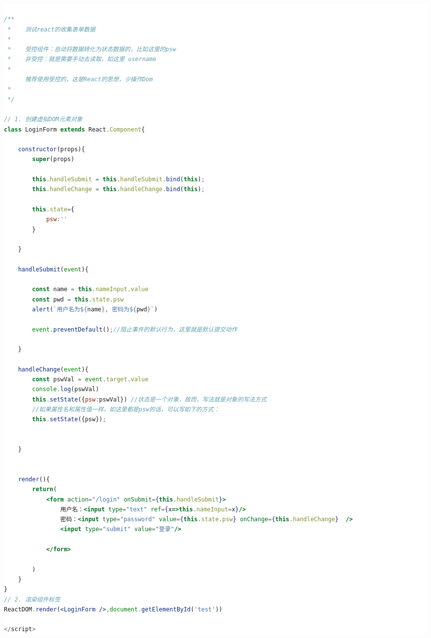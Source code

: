 ```jsx

/**
 *    测试react的收集表单数据
 *
 *    受控组件：自动将数据转化为状态数据的，比如这里的psw
 *    非受控：就是需要手动去读取，如这里 username
 *    
      推荐使用受控的，这是React的思想，少操作Dom
 *
 */

// 1. 创建虚拟DOM元素对象
class LoginForm extends React.Component{

    constructor(props){
        super(props)

        this.handleSubmit = this.handleSubmit.bind(this);
        this.handleChange = this.handleChange.bind(this);

        this.state={
            psw:''
        }

    }

    handleSubmit(event){

        const name = this.nameInput.value
        const pwd = this.state.psw
        alert(`用户名为${name}, 密码为${pwd}`)

        event.preventDefault();//阻止事件的默认行为，这里就是默认提交动作

    }

    handleChange(event){
        const pswVal = event.target.value
        console.log(pswVal)
        this.setState({psw:pswVal}) //状态是一个对象，故而，写法就是对象的写法方式
        //如果属性名和属性值一样，如这里都是psw的话，可以写如下的方式：
        this.setState({psw});


    }


    render(){
        return(
            <form action="/login" onSubmit={this.handleSubmit}>
                用户名：<input type="text" ref={x=>this.nameInput=x}/>
                密码：<input type="password" value={this.state.psw} onChange={this.handleChange}  />
                <input type="submit" value="登录"/>

            </form>

        )
    }
}
// 2. 渲染组件标签
ReactDOM.render(<LoginForm />,document.getElementById('test'))

</script>
```